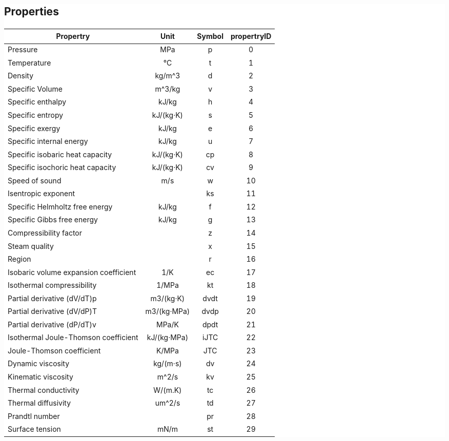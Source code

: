 ## Properties 

| Propertry                             |    Unit     | Symbol | propertryID |
| ------------------------------------- | :---------: |:-----: |:---------: |
| Pressure                              |     MPa     |      p |          0 |
| Temperature                           |     °C      |      t |          1 |
| Density                               |   kg/m^3    |      d |          2 |
| Specific Volume                       |   m^3/kg    |      v |          3 |
| Specific enthalpy                     |    kJ/kg    |      h |          4 |
| Specific entropy                      |  kJ/(kg·K)  |      s |          5 |
| Specific exergy                       |    kJ/kg    |      e |          6 |
| Specific internal energy              |    kJ/kg    |      u |          7 |
| Specific isobaric heat capacity       |  kJ/(kg·K)  |     cp |          8 |
| Specific isochoric heat capacity      |  kJ/(kg·K)  |     cv |          9 |
| Speed of sound                        |     m/s     |      w |         10 |
| Isentropic exponent                   |             |     ks |         11 |
| Specific Helmholtz free energy        |    kJ/kg    |      f |         12 |
| Specific Gibbs free energy            |    kJ/kg    |      g |         13 |
| Compressibility factor                |             |      z |         14 |
| Steam quality                         |             |      x |         15 |
| Region                                |             |      r |         16 |
| Isobaric volume expansion coefficient |     1/K     |     ec |         17 |
| Isothermal compressibility            |    1/MPa    |     kt |         18 |
| Partial derivative (dV/dT)p           |  m3/(kg·K)  |   dvdt |         19 |
| Partial derivative (dV/dP)T           | m3/(kg·MPa) |   dvdp |         20 |
| Partial derivative (dP/dT)v           |    MPa/K    |   dpdt |         21 |
| Isothermal Joule-Thomson coefficient  | kJ/(kg·MPa) |   iJTC |         22 |
| Joule-Thomson coefficient             |    K/MPa    |    JTC |         23 |
| Dynamic viscosity                     |  kg/(m·s)   |     dv |         24 |
| Kinematic viscosity                   |    m^2/s    |     kv |         25 |
| Thermal conductivity                  |   W/(m.K)   |     tc |         26 |
| Thermal diffusivity                   |   um^2/s    |     td |         27 |
| Prandtl number                        |             |     pr |         28 |
| Surface tension                       |    mN/m     |     st |         29 |
